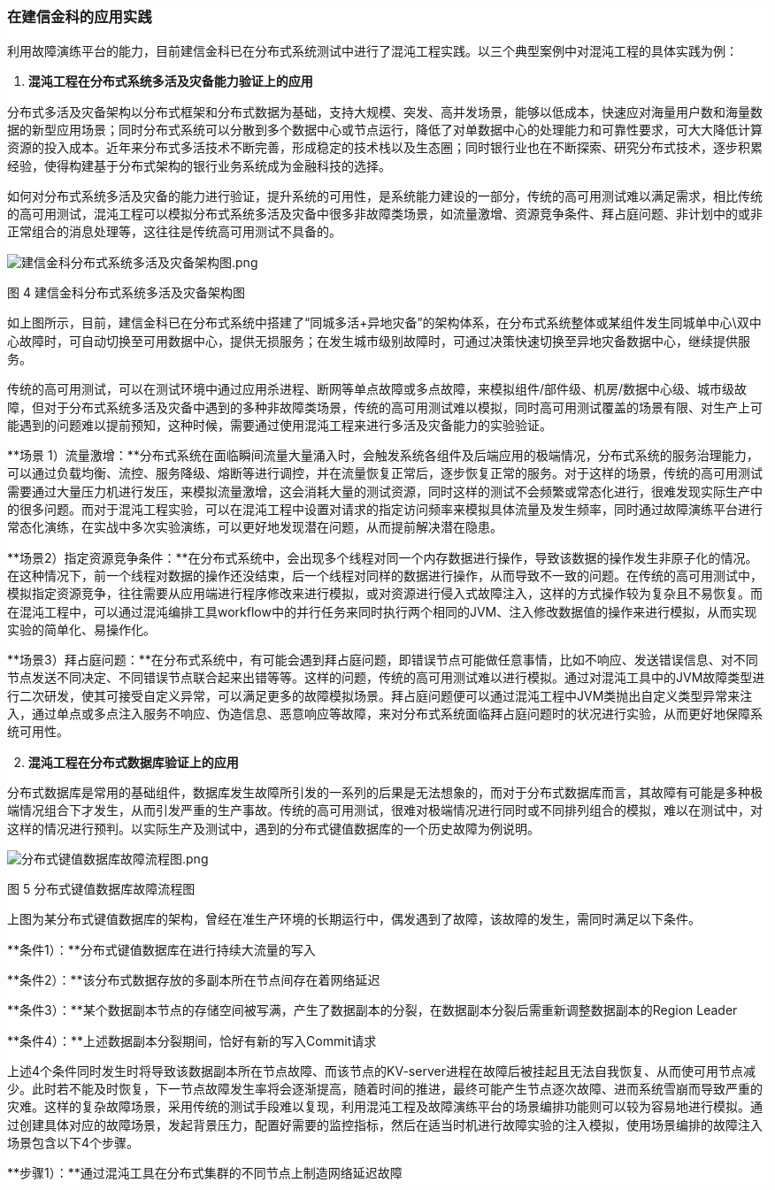### **在建信金科的应用实践**

利用故障演练平台的能力，目前建信金科已在分布式系统测试中进行了混沌工程实践。以三个典型案例中对混沌工程的具体实践为例：

1. **混沌工程在分布式系统多活及灾备能力验证上的应用**

分布式多活及灾备架构以分布式框架和分布式数据为基础，支持大规模、突发、高并发场景，能够以低成本，快速应对海量用户数和海量数据的新型应用场景；同时分布式系统可以分散到多个数据中心或节点运行，降低了对单数据中心的处理能力和可靠性要求，可大大降低计算资源的投入成本。近年来分布式多活技术不断完善，形成稳定的技术栈以及生态圈；同时银行业也在不断探索、研究分布式技术，逐步积累经验，使得构建基于分布式架构的银行业务系统成为金融科技的选择。

如何对分布式系统多活及灾备的能力进行验证，提升系统的可用性，是系统能力建设的一部分，传统的高可用测试难以满足需求，相比传统的高可用测试，混沌工程可以模拟分布式系统多活及灾备中很多非故障类场景，如流量激增、资源竞争条件、拜占庭问题、非计划中的或非正常组合的消息处理等，这往往是传统高可用测试不具备的。

![建信金科分布式系统多活及灾备架构图.png](https://tidb-blog.oss-cn-beijing.aliyuncs.com/media/建信金科分布式系统多活及灾备架构图-1646124856917.png)

图 4 建信金科分布式系统多活及灾备架构图

如上图所示，目前，建信金科已在分布式系统中搭建了“同城多活+异地灾备”的架构体系，在分布式系统整体或某组件发生同城单中心\双中心故障时，可自动切换至可用数据中心，提供无损服务；在发生城市级别故障时，可通过决策快速切换至异地灾备数据中心，继续提供服务。

传统的高可用测试，可以在测试环境中通过应用杀进程、断网等单点故障或多点故障，来模拟组件/部件级、机房/数据中心级、城市级故障，但对于分布式系统多活及灾备中遇到的多种非故障类场景，传统的高可用测试难以模拟，同时高可用测试覆盖的场景有限、对生产上可能遇到的问题难以提前预知，这种时候，需要通过使用混沌工程来进行多活及灾备能力的实验验证。

**场景 1）流量激增：**分布式系统在面临瞬间流量大量涌入时，会触发系统各组件及后端应用的极端情况，分布式系统的服务治理能力，可以通过负载均衡、流控、服务降级、熔断等进行调控，并在流量恢复正常后，逐步恢复正常的服务。对于这样的场景，传统的高可用测试需要通过大量压力机进行发压，来模拟流量激增，这会消耗大量的测试资源，同时这样的测试不会频繁或常态化进行，很难发现实际生产中的很多问题。而对于混沌工程实验，可以在混沌工程中设置对请求的指定访问频率来模拟具体流量及发生频率，同时通过故障演练平台进行常态化演练，在实战中多次实验演练，可以更好地发现潜在问题，从而提前解决潜在隐患。

**场景2）指定资源竞争条件：**在分布式系统中，会出现多个线程对同一个内存数据进行操作，导致该数据的操作发生非原子化的情况。在这种情况下，前一个线程对数据的操作还没结束，后一个线程对同样的数据进行操作，从而导致不一致的问题。在传统的高可用测试中，模拟指定资源竞争，往往需要从应用端进行程序修改来进行模拟，或对资源进行侵入式故障注入，这样的方式操作较为复杂且不易恢复。而在混沌工程中，可以通过混沌编排工具workflow中的并行任务来同时执行两个相同的JVM、注入修改数据值的操作来进行模拟，从而实现实验的简单化、易操作化。

**场景3）拜占庭问题：**在分布式系统中，有可能会遇到拜占庭问题，即错误节点可能做任意事情，比如不响应、发送错误信息、对不同节点发送不同决定、不同错误节点联合起来出错等等。这样的问题，传统的高可用测试难以进行模拟。通过对混沌工具中的JVM故障类型进行二次研发，使其可接受自定义异常，可以满足更多的故障模拟场景。拜占庭问题便可以通过混沌工程中JVM类抛出自定义类型异常来注入，通过单点或多点注入服务不响应、伪造信息、恶意响应等故障，来对分布式系统面临拜占庭问题时的状况进行实验，从而更好地保障系统可用性。

2. **混沌工程在分布式数据库验证上的应用**

分布式数据库是常用的基础组件，数据库发生故障所引发的一系列的后果是无法想象的，而对于分布式数据库而言，其故障有可能是多种极端情况组合下才发生，从而引发严重的生产事故。传统的高可用测试，很难对极端情况进行同时或不同排列组合的模拟，难以在测试中，对这样的情况进行预判。以实际生产及测试中，遇到的分布式键值数据库的一个历史故障为例说明。

![分布式键值数据库故障流程图.png](https://tidb-blog.oss-cn-beijing.aliyuncs.com/media/分布式键值数据库故障流程图-1646124898348.png)

图 5 分布式键值数据库故障流程图

上图为某分布式键值数据库的架构，曾经在准生产环境的长期运行中，偶发遇到了故障，该故障的发生，需同时满足以下条件。

**条件1）：**分布式键值数据库在进行持续大流量的写入

**条件2）：**该分布式数据存放的多副本所在节点间存在着网络延迟

**条件3）：**某个数据副本节点的存储空间被写满，产生了数据副本的分裂，在数据副本分裂后需重新调整数据副本的Region Leader

**条件4）：**上述数据副本分裂期间，恰好有新的写入Commit请求

上述4个条件同时发生时将导致该数据副本所在节点故障、而该节点的KV-server进程在故障后被挂起且无法自我恢复、从而使可用节点减少。此时若不能及时恢复，下一节点故障发生率将会逐渐提高，随着时间的推进，最终可能产生节点逐次故障、进而系统雪崩而导致严重的灾难。这样的复杂故障场景，采用传统的测试手段难以复现，利用混沌工程及故障演练平台的场景编排功能则可以较为容易地进行模拟。通过创建具体对应的故障场景，发起背景压力，配置好需要的监控指标，然后在适当时机进行故障实验的注入模拟，使用场景编排的故障注入场景包含以下4个步骤。

**步骤1）：**通过混沌工具在分布式集群的不同节点上制造网络延迟故障
